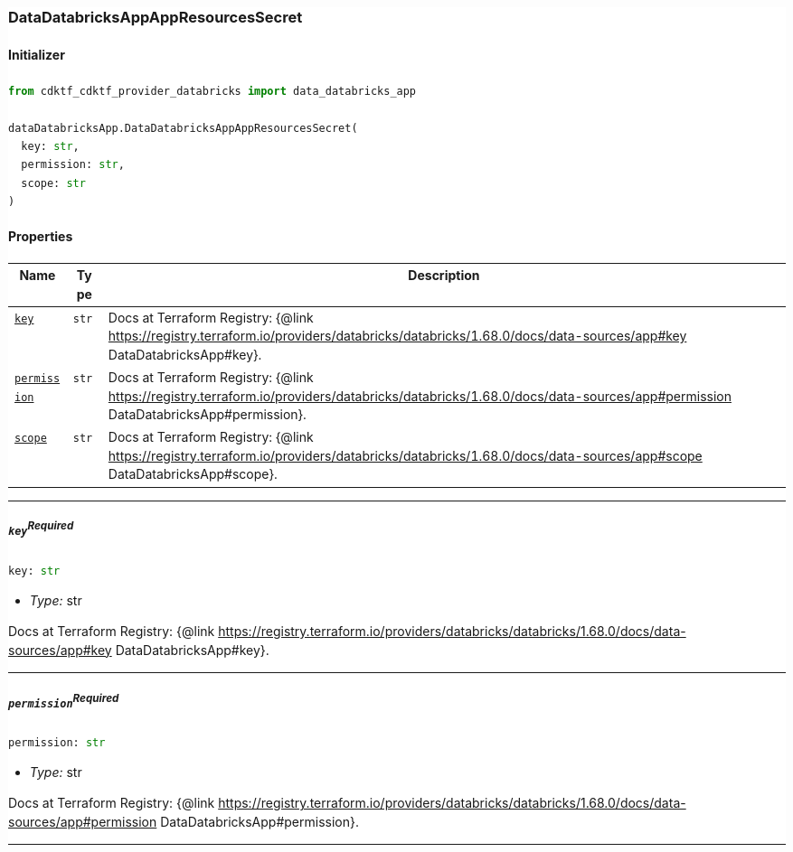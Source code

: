 ### DataDatabricksAppAppResourcesSecret <a name="DataDatabricksAppAppResourcesSecret" id="@cdktf/provider-databricks.dataDatabricksApp.DataDatabricksAppAppResourcesSecret"></a>

#### Initializer <a name="Initializer" id="@cdktf/provider-databricks.dataDatabricksApp.DataDatabricksAppAppResourcesSecret.Initializer"></a>

```python
from cdktf_cdktf_provider_databricks import data_databricks_app

dataDatabricksApp.DataDatabricksAppAppResourcesSecret(
  key: str,
  permission: str,
  scope: str
)
```

#### Properties <a name="Properties" id="Properties"></a>

| **Name** | **Type** | **Description** |
| --- | --- | --- |
| <code><a href="#@cdktf/provider-databricks.dataDatabricksApp.DataDatabricksAppAppResourcesSecret.property.key">key</a></code> | <code>str</code> | Docs at Terraform Registry: {@link https://registry.terraform.io/providers/databricks/databricks/1.68.0/docs/data-sources/app#key DataDatabricksApp#key}. |
| <code><a href="#@cdktf/provider-databricks.dataDatabricksApp.DataDatabricksAppAppResourcesSecret.property.permission">permission</a></code> | <code>str</code> | Docs at Terraform Registry: {@link https://registry.terraform.io/providers/databricks/databricks/1.68.0/docs/data-sources/app#permission DataDatabricksApp#permission}. |
| <code><a href="#@cdktf/provider-databricks.dataDatabricksApp.DataDatabricksAppAppResourcesSecret.property.scope">scope</a></code> | <code>str</code> | Docs at Terraform Registry: {@link https://registry.terraform.io/providers/databricks/databricks/1.68.0/docs/data-sources/app#scope DataDatabricksApp#scope}. |

---

##### `key`<sup>Required</sup> <a name="key" id="@cdktf/provider-databricks.dataDatabricksApp.DataDatabricksAppAppResourcesSecret.property.key"></a>

```python
key: str
```

- *Type:* str

Docs at Terraform Registry: {@link https://registry.terraform.io/providers/databricks/databricks/1.68.0/docs/data-sources/app#key DataDatabricksApp#key}.

---

##### `permission`<sup>Required</sup> <a name="permission" id="@cdktf/provider-databricks.dataDatabricksApp.DataDatabricksAppAppResourcesSecret.property.permission"></a>

```python
permission: str
```

- *Type:* str

Docs at Terraform Registry: {@link https://registry.terraform.io/providers/databricks/databricks/1.68.0/docs/data-sources/app#permission DataDatabricksApp#permission}.

---